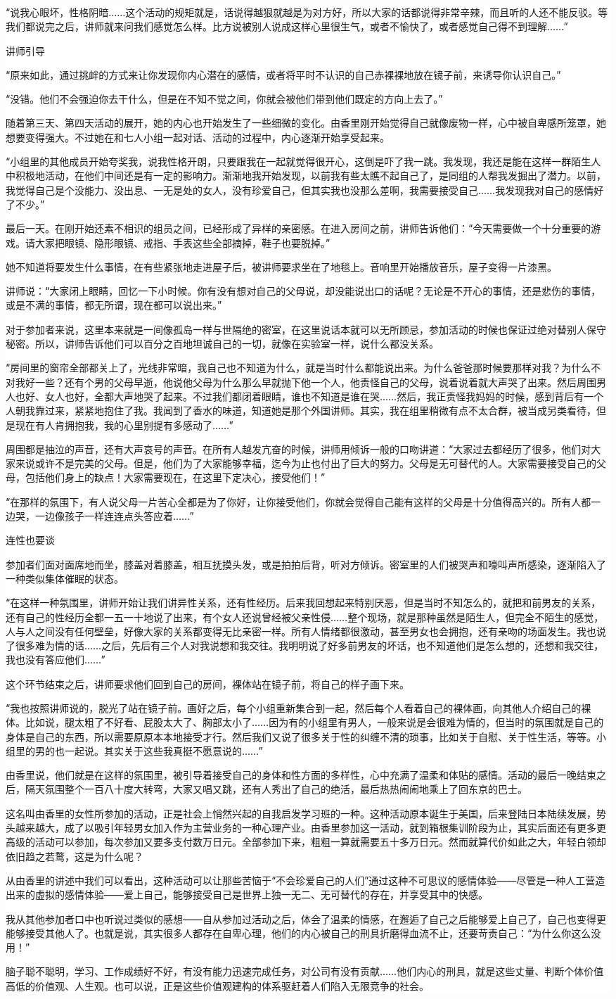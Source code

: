 “说我心眼坏，性格阴暗……这个活动的规矩就是，话说得越狠就越是为对方好，所以大家的话都说得非常辛辣，而且听的人还不能反驳。等我们都说完之后，讲师就来问我们感觉怎么样。比方说被别人说成这样心里很生气，或者不愉快了，或者感觉自己得不到理解……”

讲师引导

“原来如此，通过挑衅的方式来让你发现你内心潜在的感情，或者将平时不认识的自己赤裸裸地放在镜子前，来诱导你认识自己。”

“没错。他们不会强迫你去干什么，但是在不知不觉之间，你就会被他们带到他们既定的方向上去了。”

随着第三天、第四天活动的展开，她的内心也开始发生了一些细微的变化。由香里刚开始觉得自己就像废物一样，心中被自卑感所笼罩，她想要变得强大。不过她在和七人小组一起对话、活动的过程中，内心逐渐开始享受起来。

“小组里的其他成员开始夸奖我，说我性格开朗，只要跟我在一起就觉得很开心，这倒是吓了我一跳。我发现，我还是能在这样一群陌生人中积极地活动，在他们中间还是有一定的影响力。渐渐地我开始发现，以前我有些太瞧不起自己了，是同组的人帮我发掘出了潜力。以前，我觉得自己是个没能力、没出息、一无是处的女人，没有珍爱自己，但其实我也没那么差啊，我需要接受自己……我发现我对自己的感情好了不少。”

最后一天。在刚开始还素不相识的组员之间，已经形成了异样的亲密感。在进入房间之前，讲师告诉他们：“今天需要做一个十分重要的游戏。请大家把眼镜、隐形眼镜、戒指、手表这些全部摘掉，鞋子也要脱掉。”

她不知道将要发生什么事情，在有些紧张地走进屋子后，被讲师要求坐在了地毯上。音响里开始播放音乐，屋子变得一片漆黑。

讲师说：“大家闭上眼睛，回忆一下小时候。你有没有想对自己的父母说，却没能说出口的话呢？无论是不开心的事情，还是悲伤的事情，或是不满的事情，都无所谓，现在都可以说出来。”

对于参加者来说，这里本来就是一间像孤岛一样与世隔绝的密室，在这里说话本就可以无所顾忌，参加活动的时候也保证过绝对替别人保守秘密。所以，讲师告诉他们可以百分之百地坦诚自己的一切，就像在实验室一样，说什么都没关系。

“房间里的窗帘全部都关上了，光线非常暗，我自己也不知道为什么，就是当时什么都能说出来。为什么爸爸那时候要那样对我？为什么不对我好一些？还有个男的父母早逝，他说他父母为什么那么早就抛下他一个人，他责怪自己的父母，说着说着就大声哭了出来。然后周围男人也好、女人也好，全都大声地哭了起来。不过我们都闭着眼睛，谁也不知道是谁在哭……然后，我正责怪我妈妈的时候，感到背后有一个人朝我靠过来，紧紧地抱住了我。我闻到了香水的味道，知道她是那个外国讲师。其实，我在组里稍微有点不太合群，被当成另类看待，但是现在有人肯拥抱我，我的心里别提有多感动了……”

周围都是抽泣的声音，还有大声哀号的声音。在所有人越发亢奋的时候，讲师用倾诉一般的口吻讲道：“大家过去都经历了很多，他们对大家来说或许不是完美的父母。但是，他们为了大家能够幸福，迄今为止也付出了巨大的努力。父母是无可替代的人。大家需要接受自己的父母，包括他们身上的缺点！大家需要现在，在这里下定决心，接受他们！”

“在那样的氛围下，有人说父母一片苦心全都是为了你好，让你接受他们，你就会觉得自己能有这样的父母是十分值得高兴的。所有人都一边哭，一边像孩子一样连连点头答应着……”

连性也要谈

参加者们面对面席地而坐，膝盖对着膝盖，相互抚摸头发，或是拍拍后背，听对方倾诉。密室里的人们被哭声和嚎叫声所感染，逐渐陷入了一种类似集体催眠的状态。

“在这样一种氛围里，讲师开始让我们讲异性关系，还有性经历。后来我回想起来特别厌恶，但是当时不知怎么的，就把和前男友的关系，还有自己的性经历全都一五一十地说了出来，有个女人还说曾经被父亲性侵……整个现场，就是那种虽然是陌生人，但完全不陌生的感觉，人与人之间没有任何壁垒，好像大家的关系都变得无比亲密一样。所有人情绪都很激动，甚至男女也会拥抱，还有亲吻的场面发生。我也说了很多难为情的话……之后，先后有三个人对我说想和我交往。我明明说了好多前男友的坏话，也不知道他们是怎么想的，还想和我交往，我也没有答应他们……”

这个环节结束之后，讲师要求他们回到自己的房间，裸体站在镜子前，将自己的样子画下来。

“我也按照讲师说的，脱光了站在镜子前。画好之后，每个小组重新集合到一起，然后每个人看着自己的裸体画，向其他人介绍自己的裸体。比如说，腿太粗了不好看、屁股太大了、胸部太小了……因为有的小组里有男人，一般来说是会很难为情的，但当时的氛围就是自己的身体是自己的东西，所以需要原原本本地接受才行。然后我们又说了很多关于性的纠缠不清的琐事，比如关于自慰、关于性生活，等等。小组里的男的也一起说。其实关于这些我真挺不愿意说的……”

由香里说，他们就是在这样的氛围里，被引导着接受自己的身体和性方面的多样性，心中充满了温柔和体贴的感情。活动的最后一晚结束之后，隔天氛围整个一百八十度大转弯，大家又唱又跳，还有人秀出了自己的绝活，最后热热闹闹地乘上了回东京的巴士。

这名叫由香里的女性所参加的活动，正是社会上悄然兴起的自我启发学习班的一种。这种活动原本诞生于美国，后来登陆日本陆续发展，势头越来越大，成了以吸引年轻男女加入作为主营业务的一种心理产业。由香里参加这一活动，就到箱根集训阶段为止，其实后面还有更多更高级的活动可以参加，每次参加又要多支付数万日元。全部参加下来，粗粗一算就需要五十多万日元。然而就算代价如此之大，年轻白领却依旧趋之若鹜，这是为什么呢？

从由香里的讲述中我们可以看出，这种活动可以让那些苦恼于“不会珍爱自己的人们”通过这种不可思议的感情体验——尽管是一种人工营造出来的虚拟的感情体验——爱上自己，能够接受自己是世界上独一无二、无可替代的存在，并享受其中的快感。

我从其他参加者口中也听说过类似的感想——自从参加过活动之后，体会了温柔的情感，在邂逅了自己之后能够爱上自己了，自己也变得更能够接受其他人了。也就是说，其实很多人都存在自卑心理，他们的内心被自己的刑具折磨得血流不止，还要苛责自己：“为什么你这么没用！”

脑子聪不聪明，学习、工作成绩好不好，有没有能力迅速完成任务，对公司有没有贡献……他们内心的刑具，就是这些丈量、判断个体价值高低的价值观、人生观。也可以说，正是这些价值观建构的体系驱赶着人们陷入无限竞争的社会。
